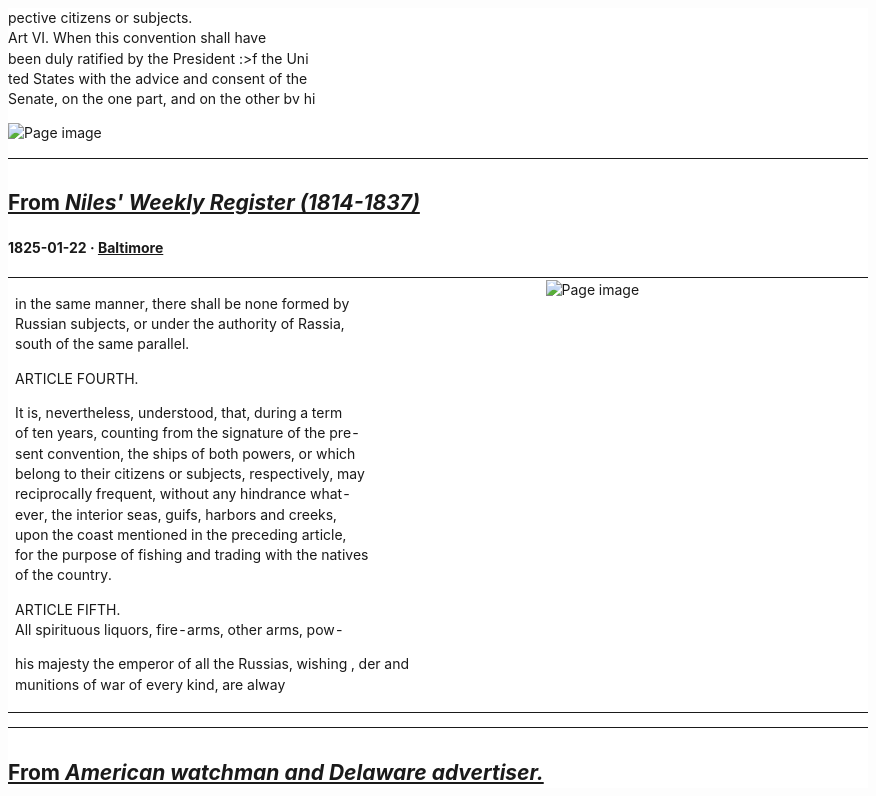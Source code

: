pective citizens or subjects.  
Art VI. When this convention shall have  
been duly ratified by the President :&gt;f the Uni­  
ted States with the advice and consent of the  
Senate, on the one part, and on the other bv hi
</td><td style="width: 50%; max-height: 75%; margin: auto; display: block;">
<img alt="Page image" src="https://tile.loc.gov/image-services/iiif/service:ndnp:vi:batch_vi_naturals_ver01:data:sn83045110:00414184534:1825012101:0023/pct:50.62728283309512,63.73510861948143,15.30887724313165,18.255080588647512/!600,600/0/default.jpg"/>
</td>
</tr></table>

---

## [From _Niles' Weekly Register (1814-1837)_](https://archive.org/details/sim_niles-national-register_1825-01-22_27_697/page/n2/mode/1up?view=theater)

#### 1825-01-22 &middot; [Baltimore](http://dbpedia.org/resource/Baltimore)

<table style="width: 100%;"><tr><td style="width: 50%">

  
in the same manner, there shall be none formed by  
Russian subjects, or under the authority of Rassia,  
south of the same parallel.  
  
ARTICLE FOURTH.  
  
It is, nevertheless, understood, that, during a term  
of ten years, counting from the signature of the pre-  
sent convention, the ships of both powers, or which  
belong to their citizens or subjects, respectively, may  
reciprocally frequent, without any hindrance what-  
ever, the interior seas, guifs, harbors and creeks,  
upon the coast mentioned in the preceding article,  
for the purpose of fishing and trading with the natives  
of the country.  
  
ARTICLE FIFTH.  
All spirituous liquors, fire-arms, other arms, pow-  
  
his majesty the emperor of all the Russias, wishing , der and munitions of war of every kind, are alway
</td><td style="width: 50%; max-height: 75%; margin: auto; display: block;">
<img alt="Page image" src="https://iiif.archive.org/image/iiif/2/sim_niles-national-register_1825-01-22_27_697%2Fsim_niles-national-register_1825-01-22_27_697_jp2.zip%2Fsim_niles-national-register_1825-01-22_27_697_jp2%2Fsim_niles-national-register_1825-01-22_27_697_0002.jp2/pct:10.249307479224377,22.41329479768786,78.0701754385965,16.604046242774565/600,/0/default.jpg"/>
</td>
</tr></table>

---

## [From _American watchman and Delaware advertiser._](https://www.loc.gov/resource/sn82014894/1825-01-25/ed-1/?sp=2)
